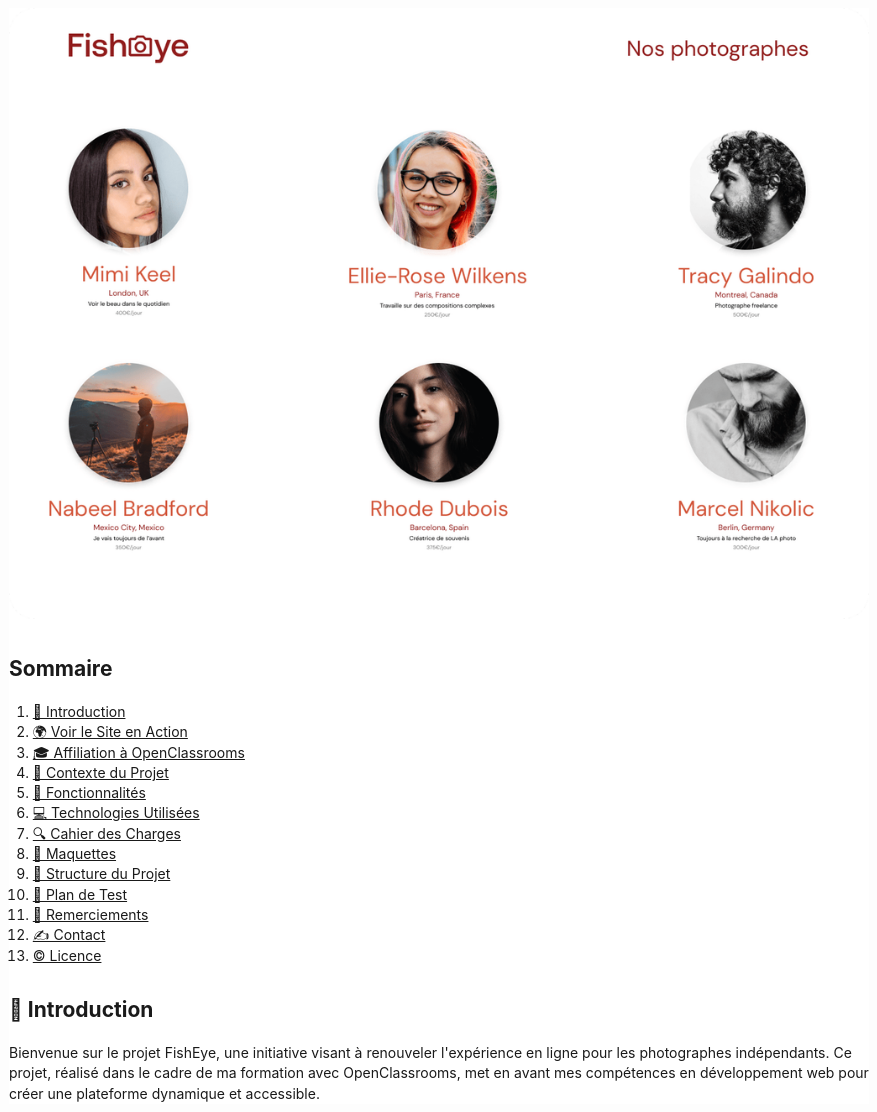 ![Bannière FishEye](./banner.png)

## Sommaire
1. [🌟 Introduction](#introduction-fr)
2. [🌍 Voir le Site en Action](#demo-fr)
3. [🎓 Affiliation à OpenClassrooms](#openclassrooms-fr)
4. [📜 Contexte du Projet](#context-fr)
5. [🚀 Fonctionnalités](#features-fr)
6. [💻 Technologies Utilisées](#technologies-fr)
7. [🔍 Cahier des Charges](#specifications-fr)
8. [🎨 Maquettes](#models-fr)
9. [📁 Structure du Projet](#structure-fr)
10. [🧪 Plan de Test](#testing-plan-fr)
11. [👏 Remerciements](#thanks-fr)
12. [✍️ Contact](#contact-fr)
13. [©️ Licence](#licence-fr)

## 🌟 Introduction <a id='introduction-fr'></a>
Bienvenue sur le projet FishEye, une initiative visant à renouveler l'expérience en ligne pour les photographes indépendants. Ce projet, réalisé dans le cadre de ma formation avec OpenClassrooms, met en avant mes compétences en développement web pour créer une plateforme dynamique et accessible.
